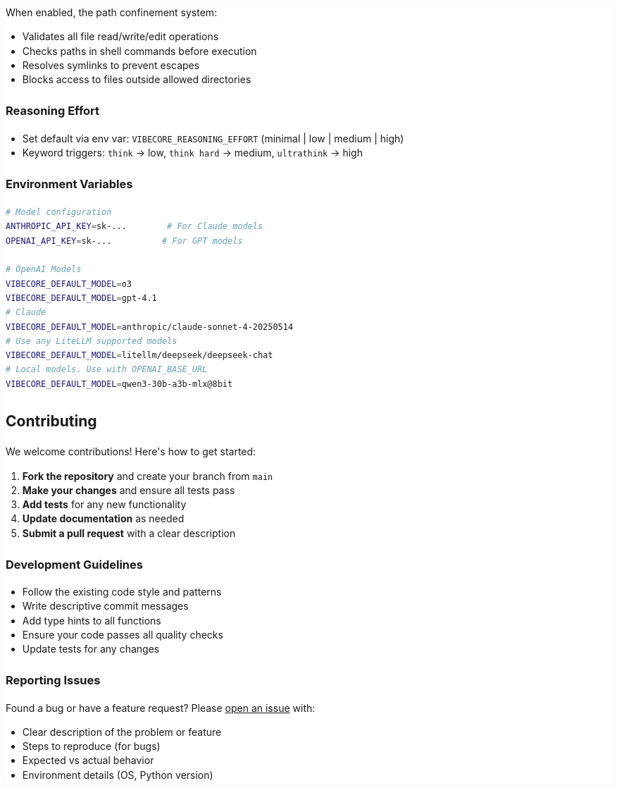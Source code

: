 When enabled, the path confinement system:
- Validates all file read/write/edit operations
- Checks paths in shell commands before execution
- Resolves symlinks to prevent escapes
- Blocks access to files outside allowed directories

### Reasoning Effort

- Set default via env var: `VIBECORE_REASONING_EFFORT` (minimal | low | medium | high)
- Keyword triggers: `think` → low, `think hard` → medium, `ultrathink` → high

### Environment Variables

```bash
# Model configuration
ANTHROPIC_API_KEY=sk-...        # For Claude models
OPENAI_API_KEY=sk-...          # For GPT models

# OpenAI Models
VIBECORE_DEFAULT_MODEL=o3
VIBECORE_DEFAULT_MODEL=gpt-4.1
# Claude
VIBECORE_DEFAULT_MODEL=anthropic/claude-sonnet-4-20250514
# Use any LiteLLM supported models
VIBECORE_DEFAULT_MODEL=litellm/deepseek/deepseek-chat
# Local models. Use with OPENAI_BASE_URL
VIBECORE_DEFAULT_MODEL=qwen3-30b-a3b-mlx@8bit
```

## Contributing

We welcome contributions! Here's how to get started:

1. **Fork the repository** and create your branch from `main`
2. **Make your changes** and ensure all tests pass
3. **Add tests** for any new functionality
4. **Update documentation** as needed
5. **Submit a pull request** with a clear description

### Development Guidelines

- Follow the existing code style and patterns
- Write descriptive commit messages
- Add type hints to all functions
- Ensure your code passes all quality checks
- Update tests for any changes

### Reporting Issues

Found a bug or have a feature request? Please [open an issue](https://github.com/serialx/vibecore/issues) with:
- Clear description of the problem or feature
- Steps to reproduce (for bugs)
- Expected vs actual behavior
- Environment details (OS, Python version)
